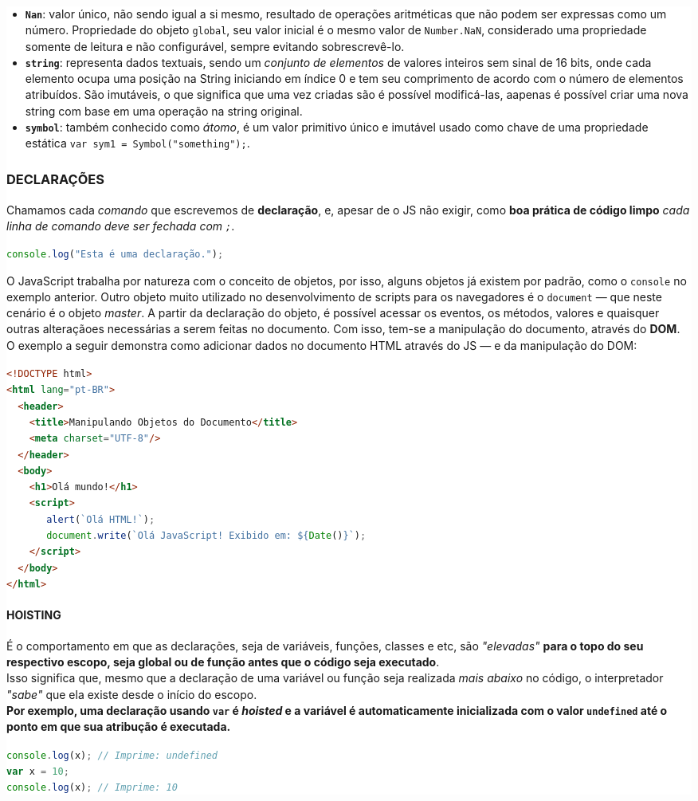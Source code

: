   - **`Nan`**: valor único, não sendo igual a si mesmo, resultado de operações aritméticas que não podem ser expressas como um número. Propriedade do objeto `global`, seu valor inicial é o mesmo valor de `Number.NaN`, considerado uma propriedade somente de leitura e não configurável, sempre evitando sobrescrevê-lo.
  - **`string`**: representa dados textuais, sendo um *conjunto de elementos* de valores inteiros sem sinal de 16 bits, onde cada elemento ocupa uma posição na String iniciando em índice 0 e tem seu comprimento de acordo com o número de elementos atribuídos. São imutáveis, o que significa que uma vez criadas são é possível modificá-las, aapenas é possível criar uma nova string com base em uma operação na string original.
  - **`symbol`**: também conhecido como *átomo*, é um valor primitivo único e imutável usado como chave de uma propriedade estática `var sym1 = Symbol("something");`.

### DECLARAÇÕES
 Chamamos cada _comando_ que escrevemos de **declaração**, e, apesar de o JS não exigir, como **boa prática de código limpo** *cada linha de comando deve ser fechada com `;`*.
 ```js
 console.log("Esta é uma declaração.");
 ```

 O JavaScript trabalha por natureza com o conceito de objetos, por isso, alguns objetos já existem por padrão, como o `console` no exemplo anterior. Outro objeto muito utilizado no desenvolvimento de scripts para os navegadores é o `document` — que neste cenário é o objeto _master_. A partir da declaração do objeto, é possível acessar os eventos, os métodos, valores e quaisquer outras alteraçãoes necessárias a serem feitas no documento. Com isso, tem-se a manipulação do documento, através do **DOM**. O exemplo a seguir demonstra como adicionar dados no documento HTML através do JS — e da manipulação do DOM:
```html
<!DOCTYPE html>
<html lang="pt-BR">
  <header>
    <title>Manipulando Objetos do Documento</title>
    <meta charset="UTF-8"/>
  </header>
  <body>
    <h1>Olá mundo!</h1>
    <script>
       alert(`Olá HTML!`);
       document.write(`Olá JavaScript! Exibido em: ${Date()}`);
    </script>
  </body>
</html>
```

#### HOISTING
 É o comportamento em que as declarações, seja de variáveis, funções, classes e etc, são *"elevadas"* **para o topo do seu respectivo escopo, seja global ou de função antes que o código seja executado**.<br/>
 Isso significa que, mesmo que a declaração de uma variável ou função seja realizada *mais abaixo* no código, o interpretador *"sabe"* que ela existe desde o início do escopo.<br/>
 **Por exemplo, uma declaração usando `var` é *hoisted* e a variável é automaticamente inicializada com o valor `undefined` até o ponto em que sua atribução é executada.**
 ```js
 console.log(x); // Imprime: undefined
 var x = 10;
 console.log(x); // Imprime: 10
 ```
